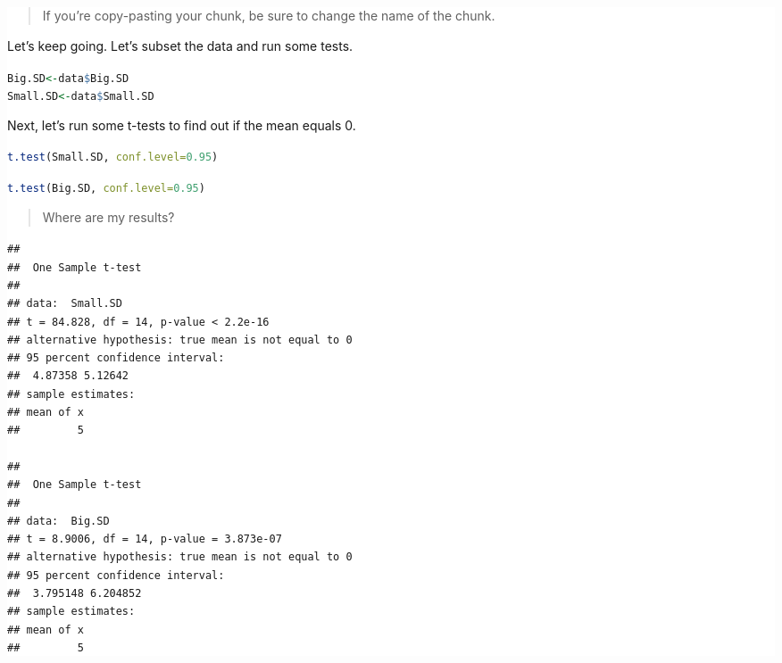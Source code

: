 > If you’re copy-pasting your chunk, be sure to change the name of the
> chunk.

Let’s keep going. Let’s subset the data and run some tests.

``` r
Big.SD<-data$Big.SD
Small.SD<-data$Small.SD
```

Next, let’s run some t-tests to find out if the mean equals 0.

``` r
t.test(Small.SD, conf.level=0.95)
```

``` r
t.test(Big.SD, conf.level=0.95)
```

> Where are my results?

    ## 
    ##  One Sample t-test
    ## 
    ## data:  Small.SD
    ## t = 84.828, df = 14, p-value < 2.2e-16
    ## alternative hypothesis: true mean is not equal to 0
    ## 95 percent confidence interval:
    ##  4.87358 5.12642
    ## sample estimates:
    ## mean of x 
    ##         5

    ## 
    ##  One Sample t-test
    ## 
    ## data:  Big.SD
    ## t = 8.9006, df = 14, p-value = 3.873e-07
    ## alternative hypothesis: true mean is not equal to 0
    ## 95 percent confidence interval:
    ##  3.795148 6.204852
    ## sample estimates:
    ## mean of x 
    ##         5
